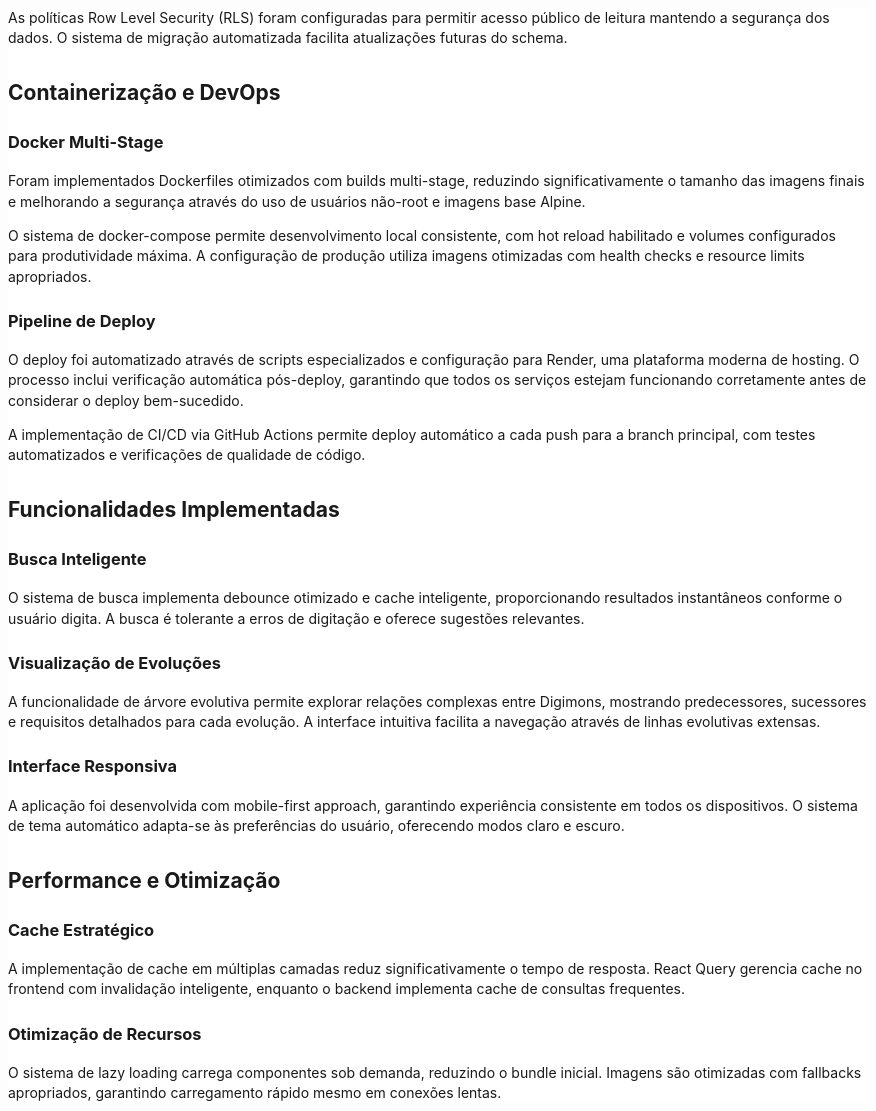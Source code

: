 As políticas Row Level Security (RLS) foram configuradas para permitir acesso público de leitura mantendo a segurança dos dados. O sistema de migração automatizada facilita atualizações futuras do schema.

## Containerização e DevOps

### Docker Multi-Stage
Foram implementados Dockerfiles otimizados com builds multi-stage, reduzindo significativamente o tamanho das imagens finais e melhorando a segurança através do uso de usuários não-root e imagens base Alpine.

O sistema de docker-compose permite desenvolvimento local consistente, com hot reload habilitado e volumes configurados para produtividade máxima. A configuração de produção utiliza imagens otimizadas com health checks e resource limits apropriados.

### Pipeline de Deploy
O deploy foi automatizado através de scripts especializados e configuração para Render, uma plataforma moderna de hosting. O processo inclui verificação automática pós-deploy, garantindo que todos os serviços estejam funcionando corretamente antes de considerar o deploy bem-sucedido.

A implementação de CI/CD via GitHub Actions permite deploy automático a cada push para a branch principal, com testes automatizados e verificações de qualidade de código.

## Funcionalidades Implementadas

### Busca Inteligente
O sistema de busca implementa debounce otimizado e cache inteligente, proporcionando resultados instantâneos conforme o usuário digita. A busca é tolerante a erros de digitação e oferece sugestões relevantes.

### Visualização de Evoluções
A funcionalidade de árvore evolutiva permite explorar relações complexas entre Digimons, mostrando predecessores, sucessores e requisitos detalhados para cada evolução. A interface intuitiva facilita a navegação através de linhas evolutivas extensas.

### Interface Responsiva
A aplicação foi desenvolvida com mobile-first approach, garantindo experiência consistente em todos os dispositivos. O sistema de tema automático adapta-se às preferências do usuário, oferecendo modos claro e escuro.

## Performance e Otimização

### Cache Estratégico
A implementação de cache em múltiplas camadas reduz significativamente o tempo de resposta. React Query gerencia cache no frontend com invalidação inteligente, enquanto o backend implementa cache de consultas frequentes.

### Otimização de Recursos
O sistema de lazy loading carrega componentes sob demanda, reduzindo o bundle inicial. Imagens são otimizadas com fallbacks apropriados, garantindo carregamento rápido mesmo em conexões lentas.
